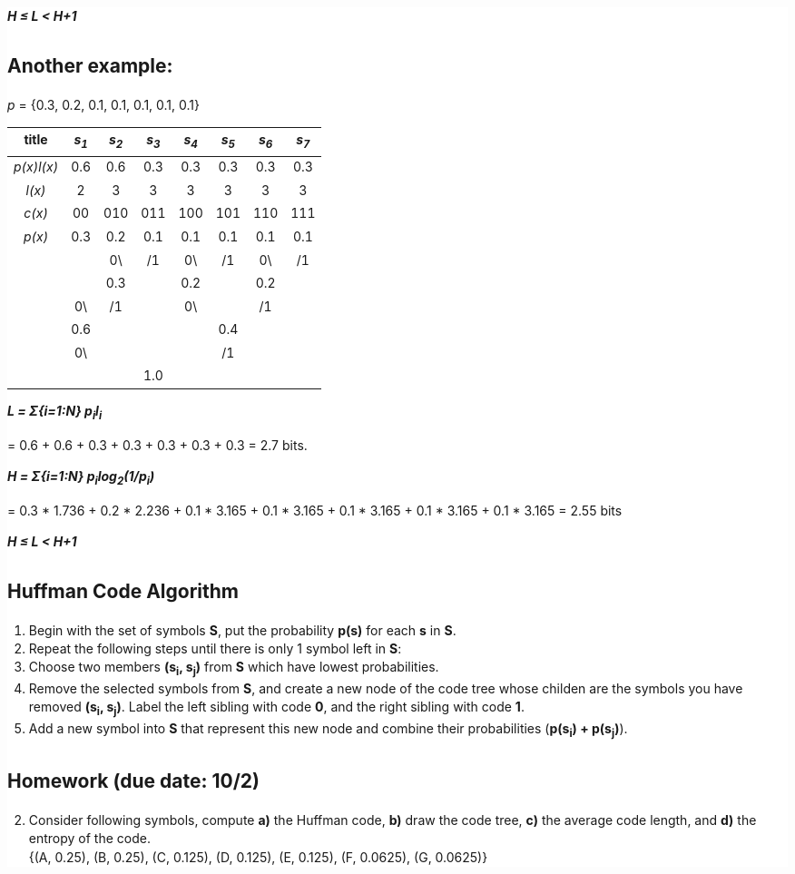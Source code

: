 ___H &le; L < H+1___

## Another example:
_p_ = {0.3, 0.2, 0.1, 0.1, 0.1, 0.1, 0.1}

|title|_s<sub>1</sub>_|_s<sub>2</sub>_|_s<sub>3</sub>_|_s<sub>4</sub>_|_s<sub>5</sub>_|_s<sub>6</sub>_|_s<sub>7</sub>_|
|:---:|:---:|:---:|:---:|:---:|:---:|:---:|:---:|
|_p(x)l(x)_|0.6|0.6|0.3|0.3|0.3|0.3|0.3|
|_l(x)_|2|3|3|3|3|3|3|
|_c(x)_|00|010|011|100|101|110|111|
|_p(x)_|0.3|0.2|0.1|0.1|0.1|0.1|0.1|
|      |   |0\ |/1 |0\ |/1 |0\ |/1 |
|      |   |0.3|   |0.2|   |0.2|   |
|      |0\ | /1|   |0\ |   |/1 |   |
|      |0.6|   |   |   |0.4|   |   |
|      |0\ |   |   |   |/1 |   |   |
|      |   |   |1.0|   |   |   |   |

___L = &Sigma;{_i_=1:_N_} _p<sub>i</sub>l<sub>i</sub>____

= 0.6 + 0.6 + 0.3 + 0.3 + 0.3 + 0.3 + 0.3 = 2.7 bits.

___H = &Sigma;{_i_=1:_N_} _p<sub>i</sub>log<sub>2</sub>(1/p<sub>i</sub>)____

= 0.3 * 1.736 + 0.2 * 2.236 + 0.1 * 3.165 + 0.1 * 3.165 + 0.1 * 3.165 + 0.1 * 3.165 + 0.1 * 3.165 = 2.55 bits

___H &le; L < H+1___



## Huffman Code Algorithm
1. Begin with the set of symbols __S__, put the probability __p(s)__ for each __s__ in __S__.
2. Repeat the following steps until there is only 1 symbol left in __S__:
3. Choose two members __(s<sub>i</sub>, s<sub>j</sub>)__ from __S__ which have lowest probabilities.
4. Remove the selected symbols from __S__, and create a new node of the code tree whose childen are the symbols you have removed __(s<sub>i</sub>, s<sub>j</sub>)__. Label the left sibling with code __0__, and the right sibling with code __1__.
5. Add a new symbol into __S__ that represent this new node and combine their probabilities (__p(s<sub>i</sub>) + p(s<sub>j</sub>)__).

## Homework (due date: 10/2)
2. Consider following symbols, compute __a)__ the Huffman code, __b)__ draw the code tree, __c)__ the average code length, and __d)__ the entropy of the code. <br>
{(A, 0.25), (B, 0.25), (C, 0.125), (D, 0.125), (E, 0.125), (F, 0.0625), (G, 0.0625)}
